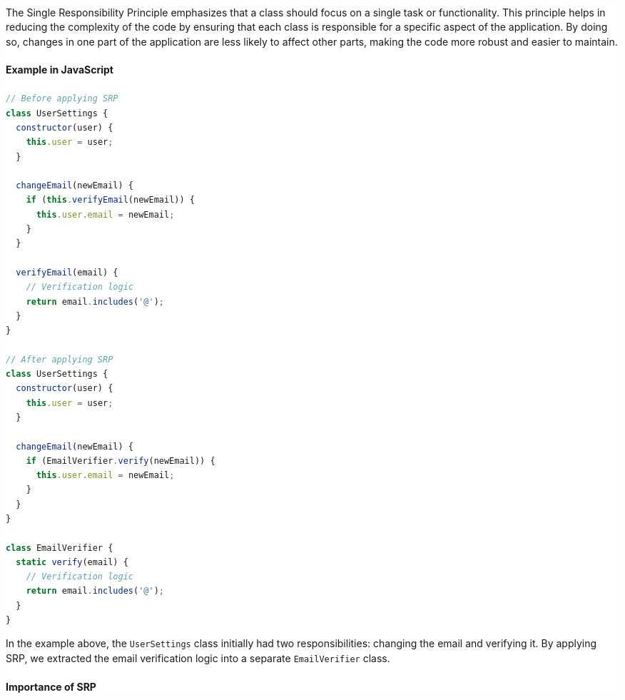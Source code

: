 The Single Responsibility Principle emphasizes that a class should focus on a single task or functionality. This principle helps in reducing the complexity of the code by ensuring that each class is responsible for a specific aspect of the application. By doing so, changes in one part of the application are less likely to affect other parts, making the code more robust and easier to maintain.

#### Example in JavaScript

```javascript
// Before applying SRP
class UserSettings {
  constructor(user) {
    this.user = user;
  }

  changeEmail(newEmail) {
    if (this.verifyEmail(newEmail)) {
      this.user.email = newEmail;
    }
  }

  verifyEmail(email) {
    // Verification logic
    return email.includes('@');
  }
}

// After applying SRP
class UserSettings {
  constructor(user) {
    this.user = user;
  }

  changeEmail(newEmail) {
    if (EmailVerifier.verify(newEmail)) {
      this.user.email = newEmail;
    }
  }
}

class EmailVerifier {
  static verify(email) {
    // Verification logic
    return email.includes('@');
  }
}
```

In the example above, the `UserSettings` class initially had two responsibilities: changing the email and verifying it. By applying SRP, we extracted the email verification logic into a separate `EmailVerifier` class.

#### Importance of SRP
